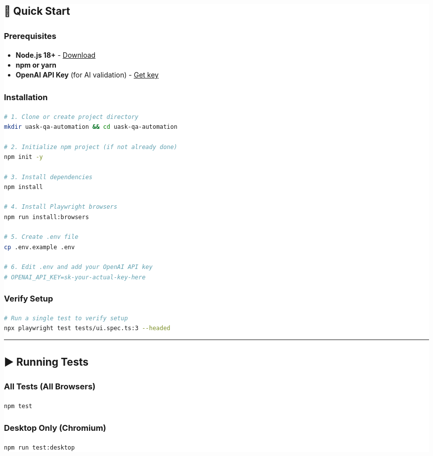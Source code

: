 
## 🚀 Quick Start

### Prerequisites

- **Node.js 18+** - [Download](https://nodejs.org/)
- **npm or yarn**
- **OpenAI API Key** (for AI validation) - [Get key](https://platform.openai.com/api-keys)

### Installation

```bash
# 1. Clone or create project directory
mkdir uask-qa-automation && cd uask-qa-automation

# 2. Initialize npm project (if not already done)
npm init -y

# 3. Install dependencies
npm install

# 4. Install Playwright browsers
npm run install:browsers

# 5. Create .env file
cp .env.example .env

# 6. Edit .env and add your OpenAI API key
# OPENAI_API_KEY=sk-your-actual-key-here
```

### Verify Setup

```bash
# Run a single test to verify setup
npx playwright test tests/ui.spec.ts:3 --headed
```

---

## ▶️ Running Tests

### All Tests (All Browsers)

```bash
npm test
```

### Desktop Only (Chromium)

```bash
npm run test:desktop
```
